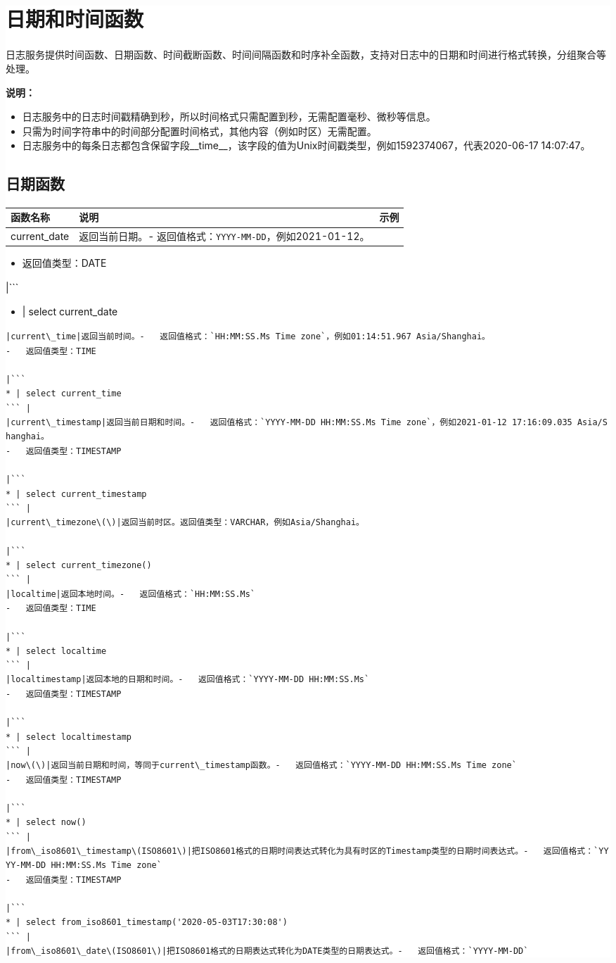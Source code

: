 # 日期和时间函数

日志服务提供时间函数、日期函数、时间截断函数、时间间隔函数和时序补全函数，支持对日志中的日期和时间进行格式转换，分组聚合等处理。

**说明：**

-   日志服务中的日志时间戳精确到秒，所以时间格式只需配置到秒，无需配置毫秒、微秒等信息。
-   只需为时间字符串中的时间部分配置时间格式，其他内容（例如时区）无需配置。
-   日志服务中的每条日志都包含保留字段\_\_time\_\_，该字段的值为Unix时间戳类型，例如1592374067，代表2020-06-17 14:07:47。

## 日期函数

|函数名称|说明|示例|
|:---|:-|:-|
|current\_date|返回当前日期。-   返回值格式：`YYYY-MM-DD`，例如2021-01-12。
-   返回值类型：DATE

|```
* | select current_date
``` |
|current\_time|返回当前时间。-   返回值格式：`HH:MM:SS.Ms Time zone`，例如01:14:51.967 Asia/Shanghai。
-   返回值类型：TIME

|```
* | select current_time
``` |
|current\_timestamp|返回当前日期和时间。-   返回值格式：`YYYY-MM-DD HH:MM:SS.Ms Time zone`，例如2021-01-12 17:16:09.035 Asia/Shanghai。
-   返回值类型：TIMESTAMP

|```
* | select current_timestamp
``` |
|current\_timezone\(\)|返回当前时区。返回值类型：VARCHAR，例如Asia/Shanghai。

|```
* | select current_timezone()
``` |
|localtime|返回本地时间。-   返回值格式：`HH:MM:SS.Ms`
-   返回值类型：TIME

|```
* | select localtime
``` |
|localtimestamp|返回本地的日期和时间。-   返回值格式：`YYYY-MM-DD HH:MM:SS.Ms`
-   返回值类型：TIMESTAMP

|```
* | select localtimestamp
``` |
|now\(\)|返回当前日期和时间，等同于current\_timestamp函数。-   返回值格式：`YYYY-MM-DD HH:MM:SS.Ms Time zone`
-   返回值类型：TIMESTAMP

|```
* | select now()
``` |
|from\_iso8601\_timestamp\(ISO8601\)|把ISO8601格式的日期时间表达式转化为具有时区的Timestamp类型的日期时间表达式。-   返回值格式：`YYYY-MM-DD HH:MM:SS.Ms Time zone`
-   返回值类型：TIMESTAMP

|```
* | select from_iso8601_timestamp('2020-05-03T17:30:08')
``` |
|from\_iso8601\_date\(ISO8601\)|把ISO8601格式的日期表达式转化为DATE类型的日期表达式。-   返回值格式：`YYYY-MM-DD`
```